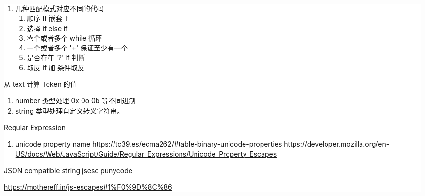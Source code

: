 1. 几种匹配模式对应不同的代码
   1. 顺序 If 嵌套 if
   1. 选择 if else if
   1. 零个或者多个 while 循环
   1. 一个或者多个 '+' 保证至少有一个
   1. 是否存在 '?' if 判断
   1. 取反 if 加 条件取反

从 text 计算 Token 的值

1. number 类型处理 0x 0o 0b 等不同进制
1. string 类型处理自定义转义字符串。

Regular Expression

1. unicode property name
   https://tc39.es/ecma262/#table-binary-unicode-properties
   https://developer.mozilla.org/en-US/docs/Web/JavaScript/Guide/Regular_Expressions/Unicode_Property_Escapes

JSON compatible string
jsesc
punycode

https://mothereff.in/js-escapes#1%F0%9D%8C%86

